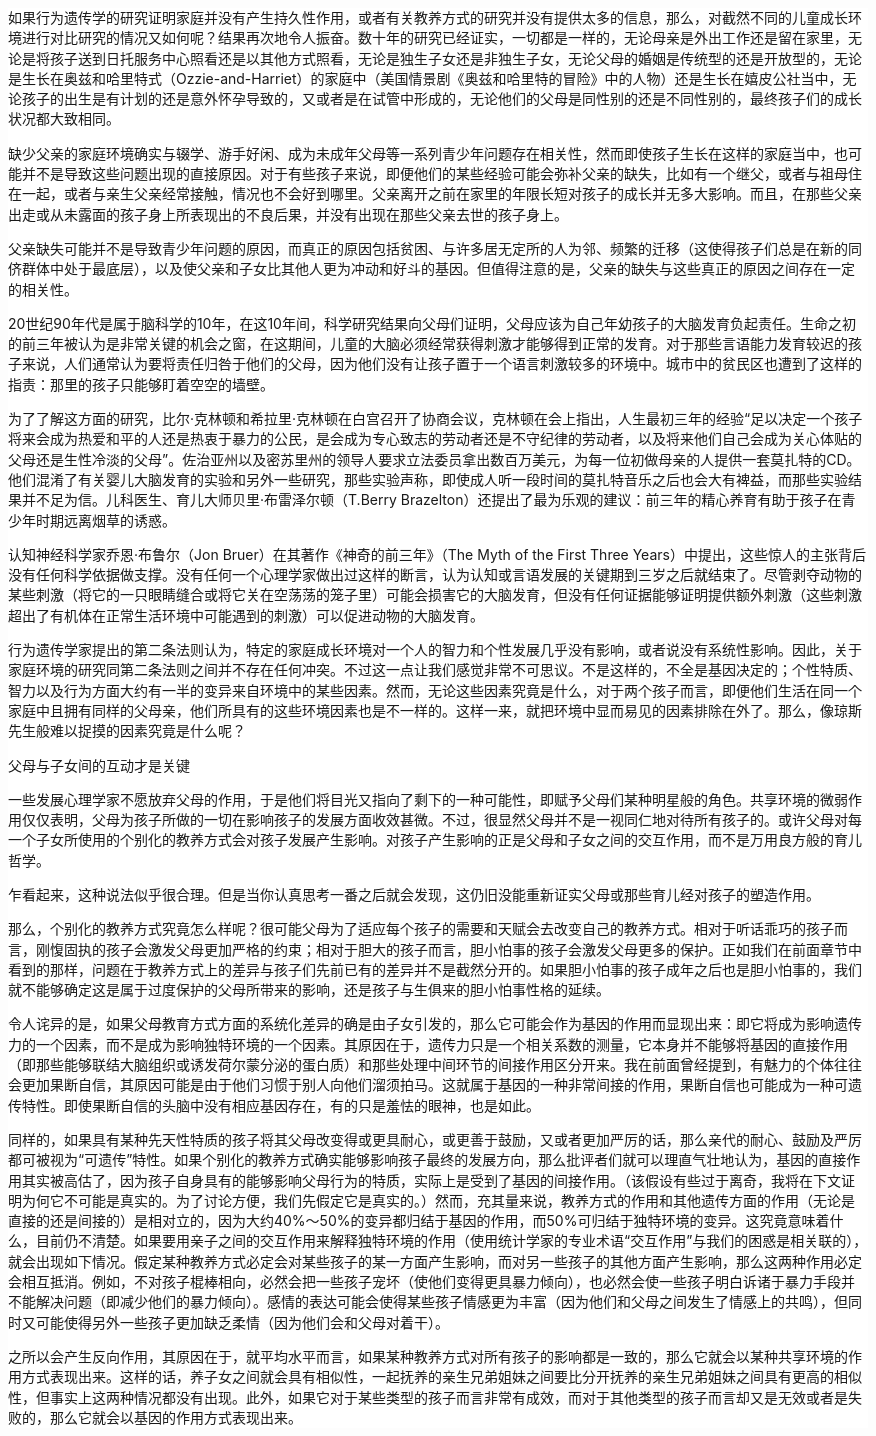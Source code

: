 如果行为遗传学的研究证明家庭并没有产生持久性作用，或者有关教养方式的研究并没有提供太多的信息，那么，对截然不同的儿童成长环境进行对比研究的情况又如何呢？结果再次地令人振奋。数十年的研究已经证实，一切都是一样的，无论母亲是外出工作还是留在家里，无论是将孩子送到日托服务中心照看还是以其他方式照看，无论是独生子女还是非独生子女，无论父母的婚姻是传统型的还是开放型的，无论是生长在奥兹和哈里特式（Ozzie-and-Harriet）的家庭中（美国情景剧《奥兹和哈里特的冒险》中的人物）还是生长在嬉皮公社当中，无论孩子的出生是有计划的还是意外怀孕导致的，又或者是在试管中形成的，无论他们的父母是同性别的还是不同性别的，最终孩子们的成长状况都大致相同。

缺少父亲的家庭环境确实与辍学、游手好闲、成为未成年父母等一系列青少年问题存在相关性，然而即使孩子生长在这样的家庭当中，也可能并不是导致这些问题出现的直接原因。对于有些孩子来说，即便他们的某些经验可能会弥补父亲的缺失，比如有一个继父，或者与祖母住在一起，或者与亲生父亲经常接触，情况也不会好到哪里。父亲离开之前在家里的年限长短对孩子的成长并无多大影响。而且，在那些父亲出走或从未露面的孩子身上所表现出的不良后果，并没有出现在那些父亲去世的孩子身上。

父亲缺失可能并不是导致青少年问题的原因，而真正的原因包括贫困、与许多居无定所的人为邻、频繁的迁移（这使得孩子们总是在新的同侪群体中处于最底层），以及使父亲和子女比其他人更为冲动和好斗的基因。但值得注意的是，父亲的缺失与这些真正的原因之间存在一定的相关性。

20世纪90年代是属于脑科学的10年，在这10年间，科学研究结果向父母们证明，父母应该为自己年幼孩子的大脑发育负起责任。生命之初的前三年被认为是非常关键的机会之窗，在这期间，儿童的大脑必须经常获得刺激才能够得到正常的发育。对于那些言语能力发育较迟的孩子来说，人们通常认为要将责任归咎于他们的父母，因为他们没有让孩子置于一个语言刺激较多的环境中。城市中的贫民区也遭到了这样的指责：那里的孩子只能够盯着空空的墙壁。

为了了解这方面的研究，比尔·克林顿和希拉里·克林顿在白宫召开了协商会议，克林顿在会上指出，人生最初三年的经验“足以决定一个孩子将来会成为热爱和平的人还是热衷于暴力的公民，是会成为专心致志的劳动者还是不守纪律的劳动者，以及将来他们自己会成为关心体贴的父母还是生性冷淡的父母”。佐治亚州以及密苏里州的领导人要求立法委员拿出数百万美元，为每一位初做母亲的人提供一套莫扎特的CD。他们混淆了有关婴儿大脑发育的实验和另外一些研究，那些实验声称，即使成人听一段时间的莫扎特音乐之后也会大有裨益，而那些实验结果并不足为信。儿科医生、育儿大师贝里·布雷泽尔顿（T.Berry Brazelton）还提出了最为乐观的建议：前三年的精心养育有助于孩子在青少年时期远离烟草的诱惑。

认知神经科学家乔恩·布鲁尔（Jon Bruer）在其著作《神奇的前三年》（The Myth of the First Three Years）中提出，这些惊人的主张背后没有任何科学依据做支撑。没有任何一个心理学家做出过这样的断言，认为认知或言语发展的关键期到三岁之后就结束了。尽管剥夺动物的某些刺激（将它的一只眼睛缝合或将它关在空荡荡的笼子里）可能会损害它的大脑发育，但没有任何证据能够证明提供额外刺激（这些刺激超出了有机体在正常生活环境中可能遇到的刺激）可以促进动物的大脑发育。

行为遗传学家提出的第二条法则认为，特定的家庭成长环境对一个人的智力和个性发展几乎没有影响，或者说没有系统性影响。因此，关于家庭环境的研究同第二条法则之间并不存在任何冲突。不过这一点让我们感觉非常不可思议。不是这样的，不全是基因决定的；个性特质、智力以及行为方面大约有一半的变异来自环境中的某些因素。然而，无论这些因素究竟是什么，对于两个孩子而言，即便他们生活在同一个家庭中且拥有同样的父母亲，他们所具有的这些环境因素也是不一样的。这样一来，就把环境中显而易见的因素排除在外了。那么，像琼斯先生般难以捉摸的因素究竟是什么呢？





父母与子女间的互动才是关键


一些发展心理学家不愿放弃父母的作用，于是他们将目光又指向了剩下的一种可能性，即赋予父母们某种明星般的角色。共享环境的微弱作用仅仅表明，父母为孩子所做的一切在影响孩子的发展方面收效甚微。不过，很显然父母并不是一视同仁地对待所有孩子的。或许父母对每一个子女所使用的个别化的教养方式会对孩子发展产生影响。对孩子产生影响的正是父母和子女之间的交互作用，而不是万用良方般的育儿哲学。

乍看起来，这种说法似乎很合理。但是当你认真思考一番之后就会发现，这仍旧没能重新证实父母或那些育儿经对孩子的塑造作用。

那么，个别化的教养方式究竟怎么样呢？很可能父母为了适应每个孩子的需要和天赋会去改变自己的教养方式。相对于听话乖巧的孩子而言，刚愎固执的孩子会激发父母更加严格的约束；相对于胆大的孩子而言，胆小怕事的孩子会激发父母更多的保护。正如我们在前面章节中看到的那样，问题在于教养方式上的差异与孩子们先前已有的差异并不是截然分开的。如果胆小怕事的孩子成年之后也是胆小怕事的，我们就不能够确定这是属于过度保护的父母所带来的影响，还是孩子与生俱来的胆小怕事性格的延续。

令人诧异的是，如果父母教育方式方面的系统化差异的确是由子女引发的，那么它可能会作为基因的作用而显现出来：即它将成为影响遗传力的一个因素，而不是成为影响独特环境的一个因素。其原因在于，遗传力只是一个相关系数的测量，它本身并不能够将基因的直接作用（即那些能够联结大脑组织或诱发荷尔蒙分泌的蛋白质）和那些处理中间环节的间接作用区分开来。我在前面曾经提到，有魅力的个体往往会更加果断自信，其原因可能是由于他们习惯于别人向他们溜须拍马。这就属于基因的一种非常间接的作用，果断自信也可能成为一种可遗传特性。即使果断自信的头脑中没有相应基因存在，有的只是羞怯的眼神，也是如此。

同样的，如果具有某种先天性特质的孩子将其父母改变得或更具耐心，或更善于鼓励，又或者更加严厉的话，那么亲代的耐心、鼓励及严厉都可被视为“可遗传”特性。如果个别化的教养方式确实能够影响孩子最终的发展方向，那么批评者们就可以理直气壮地认为，基因的直接作用其实被高估了，因为孩子自身具有的能够影响父母行为的特质，实际上是受到了基因的间接作用。（该假设有些过于离奇，我将在下文证明为何它不可能是真实的。为了讨论方便，我们先假定它是真实的。）然而，充其量来说，教养方式的作用和其他遗传方面的作用（无论是直接的还是间接的）是相对立的，因为大约40%～50%的变异都归结于基因的作用，而50%可归结于独特环境的变异。这究竟意味着什么，目前仍不清楚。如果要用亲子之间的交互作用来解释独特环境的作用（使用统计学家的专业术语“交互作用”与我们的困惑是相关联的），就会出现如下情况。假定某种教养方式必定会对某些孩子的某一方面产生影响，而对另一些孩子的其他方面产生影响，那么这两种作用必定会相互抵消。例如，不对孩子棍棒相向，必然会把一些孩子宠坏（使他们变得更具暴力倾向），也必然会使一些孩子明白诉诸于暴力手段并不能解决问题（即减少他们的暴力倾向）。感情的表达可能会使得某些孩子情感更为丰富（因为他们和父母之间发生了情感上的共鸣），但同时又可能使得另外一些孩子更加缺乏柔情（因为他们会和父母对着干）。

之所以会产生反向作用，其原因在于，就平均水平而言，如果某种教养方式对所有孩子的影响都是一致的，那么它就会以某种共享环境的作用方式表现出来。这样的话，养子女之间就会具有相似性，一起抚养的亲生兄弟姐妹之间要比分开抚养的亲生兄弟姐妹之间具有更高的相似性，但事实上这两种情况都没有出现。此外，如果它对于某些类型的孩子而言非常有成效，而对于其他类型的孩子而言却又是无效或者是失败的，那么它就会以基因的作用方式表现出来。
